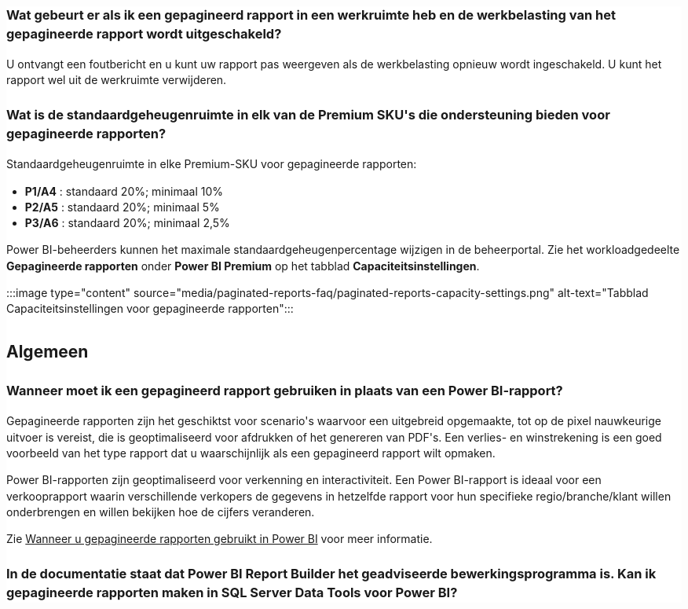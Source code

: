 ### <a name="what-if-i-have-a-paginated-report-in-a-workspace-and-the-paginated-report-workload-is-turned-off"></a>Wat gebeurt er als ik een gepagineerd rapport in een werkruimte heb en de werkbelasting van het gepagineerde rapport wordt uitgeschakeld?

U ontvangt een foutbericht en u kunt uw rapport pas weergeven als de werkbelasting opnieuw wordt ingeschakeld. U kunt het rapport wel uit de werkruimte verwijderen.

### <a name="what-is-the-default-memory-for-each-of-the-premium-skus-that-support-paginated-reports"></a>Wat is de standaardgeheugenruimte in elk van de Premium SKU's die ondersteuning bieden voor gepagineerde rapporten?

Standaardgeheugenruimte in elke Premium-SKU voor gepagineerde rapporten:

- **P1/A4** : standaard 20%; minimaal 10%
- **P2/A5** : standaard 20%; minimaal 5%
- **P3/A6** : standaard 20%; minimaal 2,5%

Power BI-beheerders kunnen het maximale standaardgeheugenpercentage wijzigen in de beheerportal. Zie het workloadgedeelte **Gepagineerde rapporten** onder **Power BI Premium** op het tabblad **Capaciteitsinstellingen**.

:::image type="content" source="media/paginated-reports-faq/paginated-reports-capacity-settings.png" alt-text="Tabblad Capaciteitsinstellingen voor gepagineerde rapporten":::

## <a name="general"></a>Algemeen

### <a name="when-should-i-use-a-paginated-report-vs-a-power-bi-report"></a>Wanneer moet ik een gepagineerd rapport gebruiken in plaats van een Power BI-rapport?

Gepagineerde rapporten zijn het geschiktst voor scenario's waarvoor een uitgebreid opgemaakte, tot op de pixel nauwkeurige uitvoer is vereist, die is geoptimaliseerd voor afdrukken of het genereren van PDF's.  Een verlies- en winstrekening is een goed voorbeeld van het type rapport dat u waarschijnlijk als een gepagineerd rapport wilt opmaken.  

Power BI-rapporten zijn geoptimaliseerd voor verkenning en interactiviteit.  Een Power BI-rapport is ideaal voor een verkooprapport waarin verschillende verkopers de gegevens in hetzelfde rapport voor hun specifieke regio/branche/klant willen onderbrengen en willen bekijken hoe de cijfers veranderen.

Zie [Wanneer u gepagineerde rapporten gebruikt in Power BI](../guidance/report-paginated-or-power-bi.md) voor meer informatie.

### <a name="the-documentation-says-power-bi-report-builder-is-the-preferred-authoring-tool-can-i-create-paginated-reports-in-sql-server-data-tools-for-power-bi"></a>In de documentatie staat dat Power BI Report Builder het geadviseerde bewerkingsprogramma is. Kan ik gepagineerde rapporten maken in SQL Server Data Tools voor Power BI?
